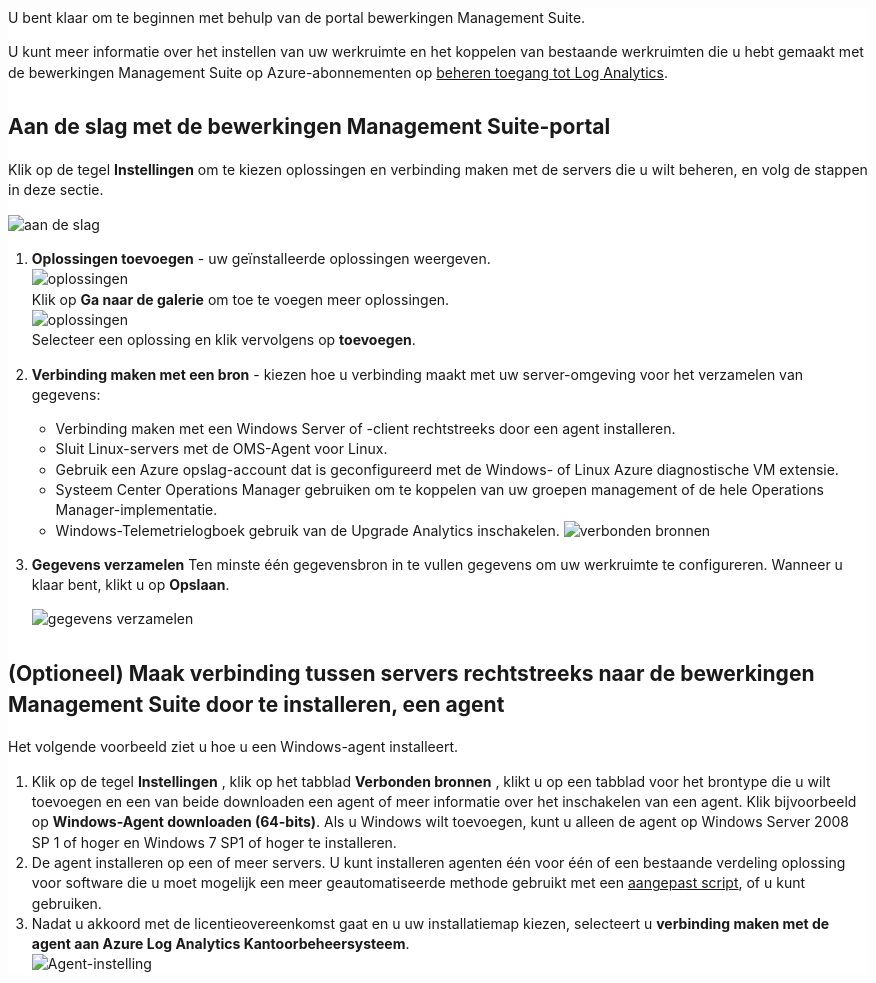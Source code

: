 U bent klaar om te beginnen met behulp van de portal bewerkingen Management Suite.

U kunt meer informatie over het instellen van uw werkruimte en het koppelen van bestaande werkruimten die u hebt gemaakt met de bewerkingen Management Suite op Azure-abonnementen op [beheren toegang tot Log Analytics](log-analytics-manage-access.md).

## <a name="get-started-with-the-operations-management-suite-portal"></a>Aan de slag met de bewerkingen Management Suite-portal
Klik op de tegel **Instellingen** om te kiezen oplossingen en verbinding maken met de servers die u wilt beheren, en volg de stappen in deze sectie.  

![aan de slag](./media/log-analytics-get-started/oms-onboard-get-started.png)  

1. **Oplossingen toevoegen** - uw geïnstalleerde oplossingen weergeven.  
    ![oplossingen](./media/log-analytics-get-started/oms-onboard-solutions.png)  
    Klik op **Ga naar de galerie** om toe te voegen meer oplossingen.  
    ![oplossingen](./media/log-analytics-get-started/oms-onboard-solutions02.png)  
    Selecteer een oplossing en klik vervolgens op **toevoegen**.
2. **Verbinding maken met een bron** - kiezen hoe u verbinding maakt met uw server-omgeving voor het verzamelen van gegevens:
    - Verbinding maken met een Windows Server of -client rechtstreeks door een agent installeren.
    - Sluit Linux-servers met de OMS-Agent voor Linux.
    - Gebruik een Azure opslag-account dat is geconfigureerd met de Windows- of Linux Azure diagnostische VM extensie.
    - Systeem Center Operations Manager gebruiken om te koppelen van uw groepen management of de hele Operations Manager-implementatie.
    - Windows-Telemetrielogboek gebruik van de Upgrade Analytics inschakelen.
        ![verbonden bronnen](./media/log-analytics-get-started/oms-onboard-data-sources.png)    

3. **Gegevens verzamelen** Ten minste één gegevensbron in te vullen gegevens om uw werkruimte te configureren. Wanneer u klaar bent, klikt u op **Opslaan**.    

    ![gegevens verzamelen](./media/log-analytics-get-started/oms-onboard-logs.png)    


## <a name="optionally-connect-servers-directly-to-the-operations-management-suite-by-installing-an-agent"></a>(Optioneel) Maak verbinding tussen servers rechtstreeks naar de bewerkingen Management Suite door te installeren, een agent

Het volgende voorbeeld ziet u hoe u een Windows-agent installeert.

1. Klik op de tegel **Instellingen** , klik op het tabblad **Verbonden bronnen** , klikt u op een tabblad voor het brontype die u wilt toevoegen en een van beide downloaden een agent of meer informatie over het inschakelen van een agent. Klik bijvoorbeeld op **Windows-Agent downloaden (64-bits)**. Als u Windows wilt toevoegen, kunt u alleen de agent op Windows Server 2008 SP 1 of hoger en Windows 7 SP1 of hoger te installeren.
2. De agent installeren op een of meer servers. U kunt installeren agenten één voor één of een bestaande verdeling oplossing voor software die u moet mogelijk een meer geautomatiseerde methode gebruikt met een [aangepast script](log-analytics-windows-agents.md), of u kunt gebruiken.
3. Nadat u akkoord met de licentieovereenkomst gaat en u uw installatiemap kiezen, selecteert u **verbinding maken met de agent aan Azure Log Analytics Kantoorbeheersysteem**.   
    ![Agent-instelling](./media/log-analytics-get-started/oms-onboard-agent.png)
